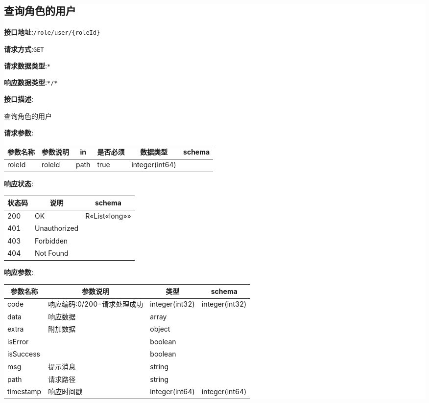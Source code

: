 
## 查询角色的用户


**接口地址**:`/role/user/{roleId}`


**请求方式**:`GET`


**请求数据类型**:`*`


**响应数据类型**:`*/*`


**接口描述**:<p>查询角色的用户</p>



**请求参数**:


| 参数名称 | 参数说明 | in    | 是否必须 | 数据类型 | schema |
| -------- | -------- | ----- | -------- | -------- | ------ |
|roleId|roleId|path|true|integer(int64)||


**响应状态**:


| 状态码 | 说明 | schema |
| -------- | -------- | ----- | 
|200|OK|R«List«long»»|
|401|Unauthorized||
|403|Forbidden||
|404|Not Found||


**响应参数**:


| 参数名称 | 参数说明 | 类型 | schema |
| -------- | -------- | ----- |----- | 
|code|响应编码:0/200-请求处理成功|integer(int32)|integer(int32)|
|data|响应数据|array||
|extra|附加数据|object||
|isError||boolean||
|isSuccess||boolean||
|msg|提示消息|string||
|path|请求路径|string||
|timestamp|响应时间戳|integer(int64)|integer(int64)|
